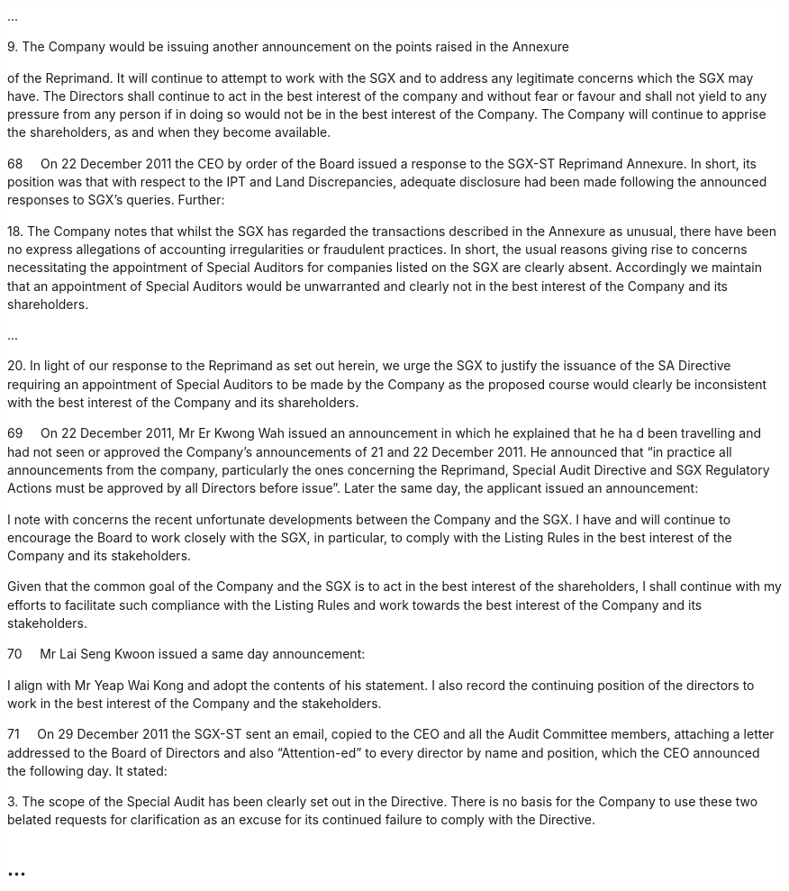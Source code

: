  ... 

9\. The Company would be issuing another announcement on the points raised in the Annexure 


 of the Reprimand. It will continue to attempt to work with the SGX and to address any legitimate concerns which the SGX may have. The Directors shall continue to act in the best interest of the company and without fear or favour and shall not yield to any pressure from any person if in doing so would not be in the best interest of the Company. The Company will continue to apprise the shareholders, as and when they become available. 

68     On 22 December 2011 the CEO by order of the Board issued a response to the SGX-ST Reprimand Annexure. In short, its position was that with respect to the IPT and Land Discrepancies, adequate disclosure had been made following the announced responses to SGX’s queries. Further: 

18\. The Company notes that whilst the SGX has regarded the transactions described in the     Annexure as unusual, there have been no express allegations of accounting irregularities or fraudulent practices. In short, the usual reasons giving rise to concerns necessitating the appointment of Special Auditors for companies listed on the SGX are clearly absent. Accordingly we maintain that an appointment of Special Auditors would be unwarranted and clearly not in the best interest of the Company and its shareholders. 

 ... 

20\. In light of our response to the Reprimand as set out herein, we urge the SGX to justify the issuance of the SA Directive requiring an appointment of Special Auditors to be made by the     Company as the proposed course would clearly be inconsistent with the best interest of the Company and its shareholders. 

69     On 22 December 2011, Mr Er Kwong Wah issued an announcement in which he explained that he ha d been travelling and had not seen or approved the Company’s announcements of 21 and 22 December 2011. He announced that “in practice all announcements from the company, particularly the ones concerning the Reprimand, Special Audit Directive and SGX Regulatory Actions must be approved by all Directors before issue”. Later the same day, the applicant issued an announcement: 

 I note with concerns the recent unfortunate developments between the Company and the SGX. I have and will continue to encourage the Board to work closely with the SGX, in particular, to comply with the Listing Rules in the best interest of the Company and its stakeholders. 

 Given that the common goal of the Company and the SGX is to act in the best interest of the shareholders, I shall continue with my efforts to facilitate such compliance with the Listing Rules and work towards the best interest of the Company and its stakeholders. 

70     Mr Lai Seng Kwoon issued a same day announcement: 

 I align with Mr Yeap Wai Kong and adopt the contents of his statement. I also record the continuing position of the directors to work in the best interest of the Company and the stakeholders. 

71     On 29 December 2011 the SGX-ST sent an email, copied to the CEO and all the Audit Committee members, attaching a letter addressed to the Board of Directors and also “Attention-ed” to every director by name and position, which the CEO announced the following day. It stated: 

3\. The scope of the Special Audit has been clearly set out in the Directive. There is no basis for the Company to use these two belated requests for clarification as an excuse for its continued failure to comply with the Directive. 


## ... 
